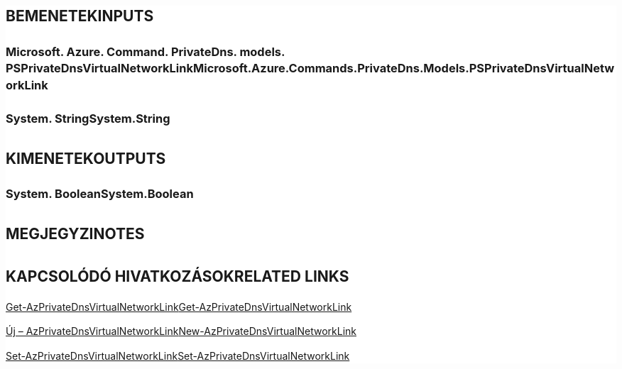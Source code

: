 ## <span data-ttu-id="46bee-151">BEMENETEK</span><span class="sxs-lookup"><span data-stu-id="46bee-151">INPUTS</span></span>

### <span data-ttu-id="46bee-152">Microsoft. Azure. Command. PrivateDns. models. PSPrivateDnsVirtualNetworkLink</span><span class="sxs-lookup"><span data-stu-id="46bee-152">Microsoft.Azure.Commands.PrivateDns.Models.PSPrivateDnsVirtualNetworkLink</span></span>

### <span data-ttu-id="46bee-153">System. String</span><span class="sxs-lookup"><span data-stu-id="46bee-153">System.String</span></span>

## <span data-ttu-id="46bee-154">KIMENETEK</span><span class="sxs-lookup"><span data-stu-id="46bee-154">OUTPUTS</span></span>

### <span data-ttu-id="46bee-155">System. Boolean</span><span class="sxs-lookup"><span data-stu-id="46bee-155">System.Boolean</span></span>

## <span data-ttu-id="46bee-156">MEGJEGYZI</span><span class="sxs-lookup"><span data-stu-id="46bee-156">NOTES</span></span>

## <span data-ttu-id="46bee-157">KAPCSOLÓDÓ HIVATKOZÁSOK</span><span class="sxs-lookup"><span data-stu-id="46bee-157">RELATED LINKS</span></span>

[<span data-ttu-id="46bee-158">Get-AzPrivateDnsVirtualNetworkLink</span><span class="sxs-lookup"><span data-stu-id="46bee-158">Get-AzPrivateDnsVirtualNetworkLink</span></span>](./Get-AzPrivateDnsVirtualNetworkLink.md)

[<span data-ttu-id="46bee-159">Új – AzPrivateDnsVirtualNetworkLink</span><span class="sxs-lookup"><span data-stu-id="46bee-159">New-AzPrivateDnsVirtualNetworkLink</span></span>](./New-AzPrivateDnsVirtualNetworkLink.md)

[<span data-ttu-id="46bee-160">Set-AzPrivateDnsVirtualNetworkLink</span><span class="sxs-lookup"><span data-stu-id="46bee-160">Set-AzPrivateDnsVirtualNetworkLink</span></span>](./Set-AzPrivateDnsVirtualNetworkLink.md)
